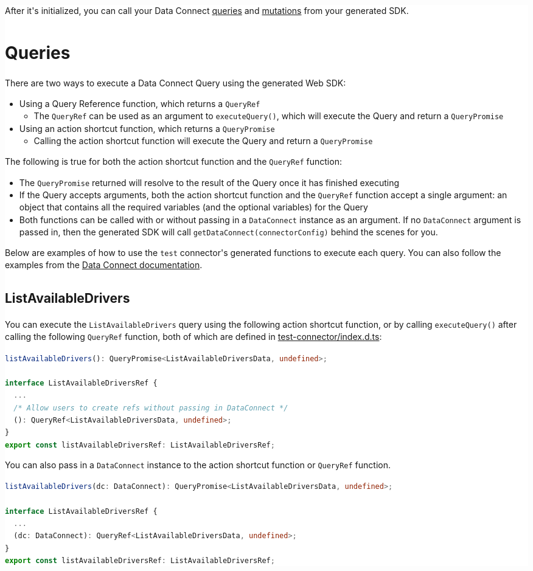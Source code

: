 After it's initialized, you can call your Data Connect [queries](#queries) and [mutations](#mutations) from your generated SDK.

# Queries

There are two ways to execute a Data Connect Query using the generated Web SDK:
- Using a Query Reference function, which returns a `QueryRef`
  - The `QueryRef` can be used as an argument to `executeQuery()`, which will execute the Query and return a `QueryPromise`
- Using an action shortcut function, which returns a `QueryPromise`
  - Calling the action shortcut function will execute the Query and return a `QueryPromise`

The following is true for both the action shortcut function and the `QueryRef` function:
- The `QueryPromise` returned will resolve to the result of the Query once it has finished executing
- If the Query accepts arguments, both the action shortcut function and the `QueryRef` function accept a single argument: an object that contains all the required variables (and the optional variables) for the Query
- Both functions can be called with or without passing in a `DataConnect` instance as an argument. If no `DataConnect` argument is passed in, then the generated SDK will call `getDataConnect(connectorConfig)` behind the scenes for you.

Below are examples of how to use the `test` connector's generated functions to execute each query. You can also follow the examples from the [Data Connect documentation](https://firebase.google.com/docs/data-connect/web-sdk#using-queries).

## ListAvailableDrivers
You can execute the `ListAvailableDrivers` query using the following action shortcut function, or by calling `executeQuery()` after calling the following `QueryRef` function, both of which are defined in [test-connector/index.d.ts](./index.d.ts):
```typescript
listAvailableDrivers(): QueryPromise<ListAvailableDriversData, undefined>;

interface ListAvailableDriversRef {
  ...
  /* Allow users to create refs without passing in DataConnect */
  (): QueryRef<ListAvailableDriversData, undefined>;
}
export const listAvailableDriversRef: ListAvailableDriversRef;
```
You can also pass in a `DataConnect` instance to the action shortcut function or `QueryRef` function.
```typescript
listAvailableDrivers(dc: DataConnect): QueryPromise<ListAvailableDriversData, undefined>;

interface ListAvailableDriversRef {
  ...
  (dc: DataConnect): QueryRef<ListAvailableDriversData, undefined>;
}
export const listAvailableDriversRef: ListAvailableDriversRef;
```
